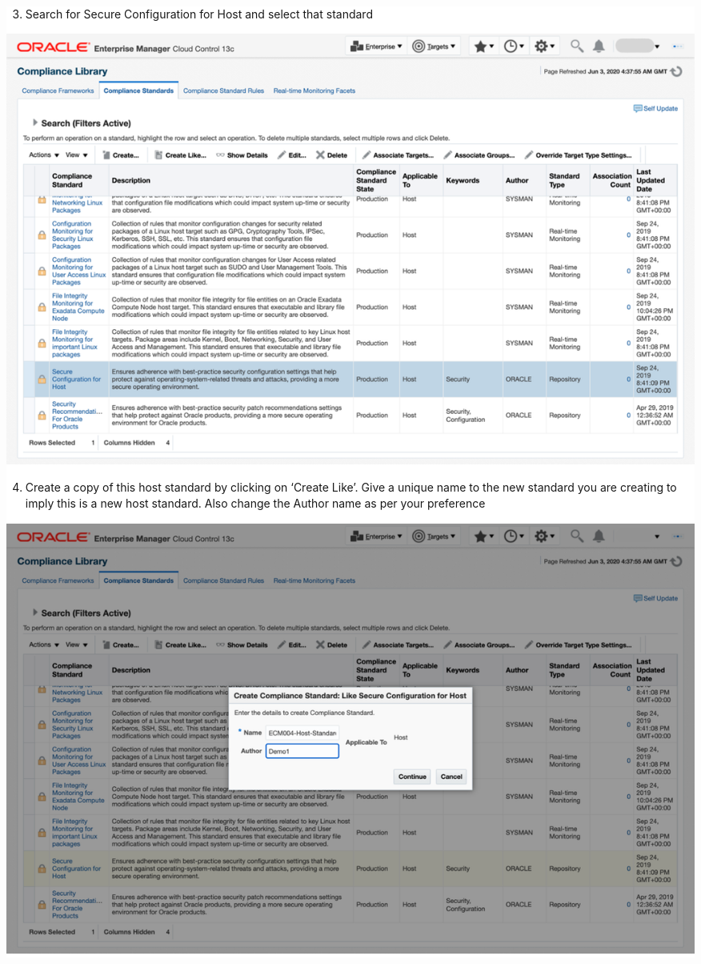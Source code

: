 3. Search for Secure Configuration for Host and select that standard

  ![](images/ecm5_host_compliance_library1.png " ")

4. Create a copy of this host standard by clicking on ‘Create Like’. Give a unique name to the new standard you are creating to imply this is a new host standard. Also change the Author name as per your preference

  ![](images/ecm5_host_compliance_library2.png " ")
